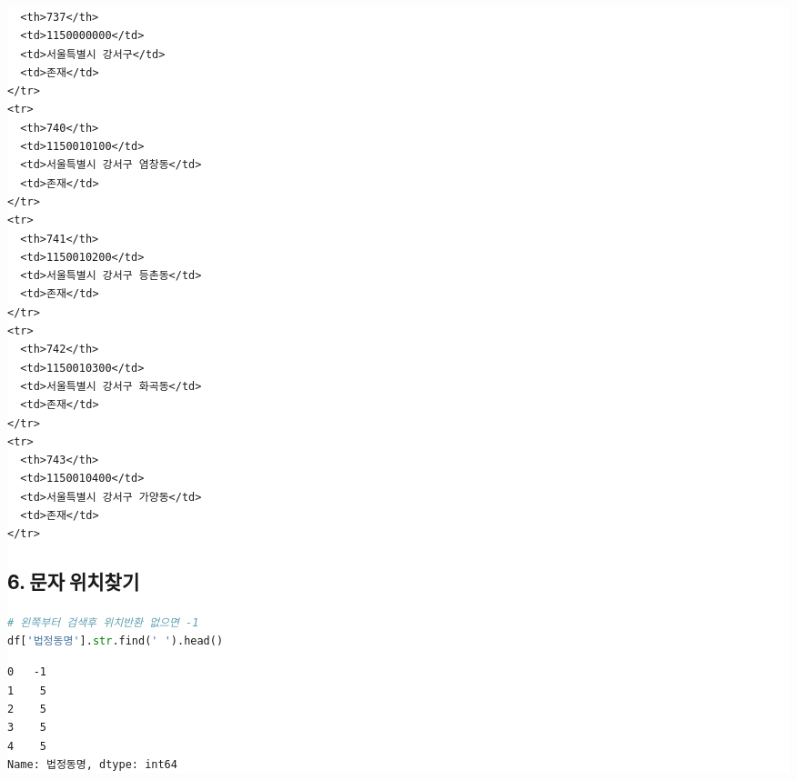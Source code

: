       <th>737</th>
      <td>1150000000</td>
      <td>서울특별시 강서구</td>
      <td>존재</td>
    </tr>
    <tr>
      <th>740</th>
      <td>1150010100</td>
      <td>서울특별시 강서구 염창동</td>
      <td>존재</td>
    </tr>
    <tr>
      <th>741</th>
      <td>1150010200</td>
      <td>서울특별시 강서구 등촌동</td>
      <td>존재</td>
    </tr>
    <tr>
      <th>742</th>
      <td>1150010300</td>
      <td>서울특별시 강서구 화곡동</td>
      <td>존재</td>
    </tr>
    <tr>
      <th>743</th>
      <td>1150010400</td>
      <td>서울특별시 강서구 가양동</td>
      <td>존재</td>
    </tr>
  </tbody>
</table>
</div>



## 6. 문자 위치찾기  


```python
# 왼쪽부터 검색후 위치반환 없으면 -1
df['법정동명'].str.find(' ').head()
```




    0   -1
    1    5
    2    5
    3    5
    4    5
    Name: 법정동명, dtype: int64



